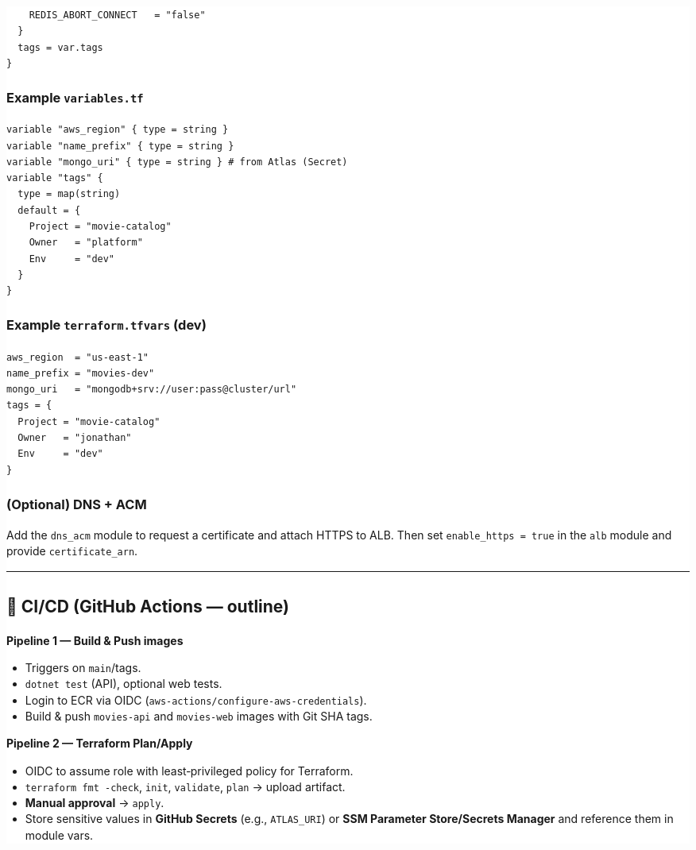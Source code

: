 ```hcl
    REDIS_ABORT_CONNECT   = "false"
  }
  tags = var.tags
}
```

### Example `variables.tf`
```hcl
variable "aws_region" { type = string }
variable "name_prefix" { type = string }
variable "mongo_uri" { type = string } # from Atlas (Secret)
variable "tags" {
  type = map(string)
  default = {
    Project = "movie-catalog"
    Owner   = "platform"
    Env     = "dev"
  }
}
```

### Example `terraform.tfvars` (dev)
```hcl
aws_region  = "us-east-1"
name_prefix = "movies-dev"
mongo_uri   = "mongodb+srv://user:pass@cluster/url"
tags = {
  Project = "movie-catalog"
  Owner   = "jonathan"
  Env     = "dev"
}
```

### (Optional) DNS + ACM
Add the `dns_acm` module to request a certificate and attach HTTPS to ALB. Then set `enable_https = true` in the `alb` module and provide `certificate_arn`.

---

## 🔁 CI/CD (GitHub Actions — outline)

**Pipeline 1 — Build & Push images**
- Triggers on `main`/tags.
- `dotnet test` (API), optional web tests.
- Login to ECR via OIDC (`aws-actions/configure-aws-credentials`).
- Build & push `movies-api` and `movies-web` images with Git SHA tags.

**Pipeline 2 — Terraform Plan/Apply**
- OIDC to assume role with least‑privileged policy for Terraform.
- `terraform fmt -check`, `init`, `validate`, `plan` → upload artifact.
- **Manual approval** → `apply`.
- Store sensitive values in **GitHub Secrets** (e.g., `ATLAS_URI`) or **SSM Parameter Store/Secrets Manager** and reference them in module vars.
